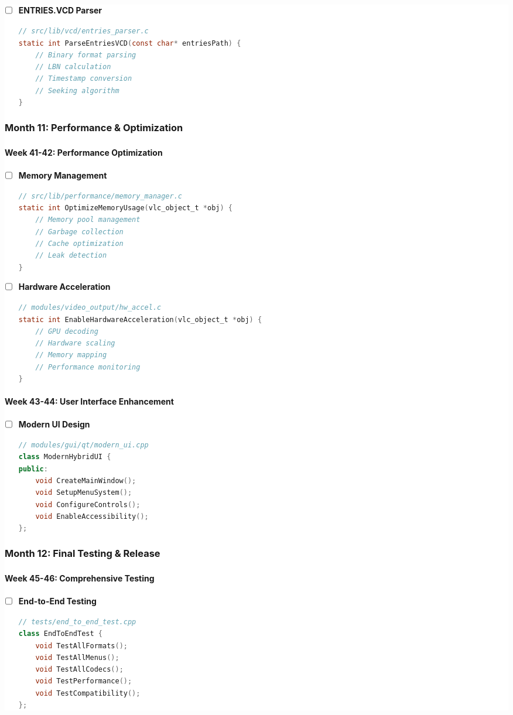 - [ ] **ENTRIES.VCD Parser**
  ```c
  // src/lib/vcd/entries_parser.c
  static int ParseEntriesVCD(const char* entriesPath) {
      // Binary format parsing
      // LBN calculation
      // Timestamp conversion
      // Seeking algorithm
  }
  ```

### **Month 11: Performance & Optimization**

#### **Week 41-42: Performance Optimization**
- [ ] **Memory Management**
  ```c
  // src/lib/performance/memory_manager.c
  static int OptimizeMemoryUsage(vlc_object_t *obj) {
      // Memory pool management
      // Garbage collection
      // Cache optimization
      // Leak detection
  }
  ```

- [ ] **Hardware Acceleration**
  ```c
  // modules/video_output/hw_accel.c
  static int EnableHardwareAcceleration(vlc_object_t *obj) {
      // GPU decoding
      // Hardware scaling
      // Memory mapping
      // Performance monitoring
  }
  ```

#### **Week 43-44: User Interface Enhancement**
- [ ] **Modern UI Design**
  ```cpp
  // modules/gui/qt/modern_ui.cpp
  class ModernHybridUI {
  public:
      void CreateMainWindow();
      void SetupMenuSystem();
      void ConfigureControls();
      void EnableAccessibility();
  };
  ```

### **Month 12: Final Testing & Release**

#### **Week 45-46: Comprehensive Testing**
- [ ] **End-to-End Testing**
  ```cpp
  // tests/end_to_end_test.cpp
  class EndToEndTest {
      void TestAllFormats();
      void TestAllMenus();
      void TestAllCodecs();
      void TestPerformance();
      void TestCompatibility();
  };
  ```
